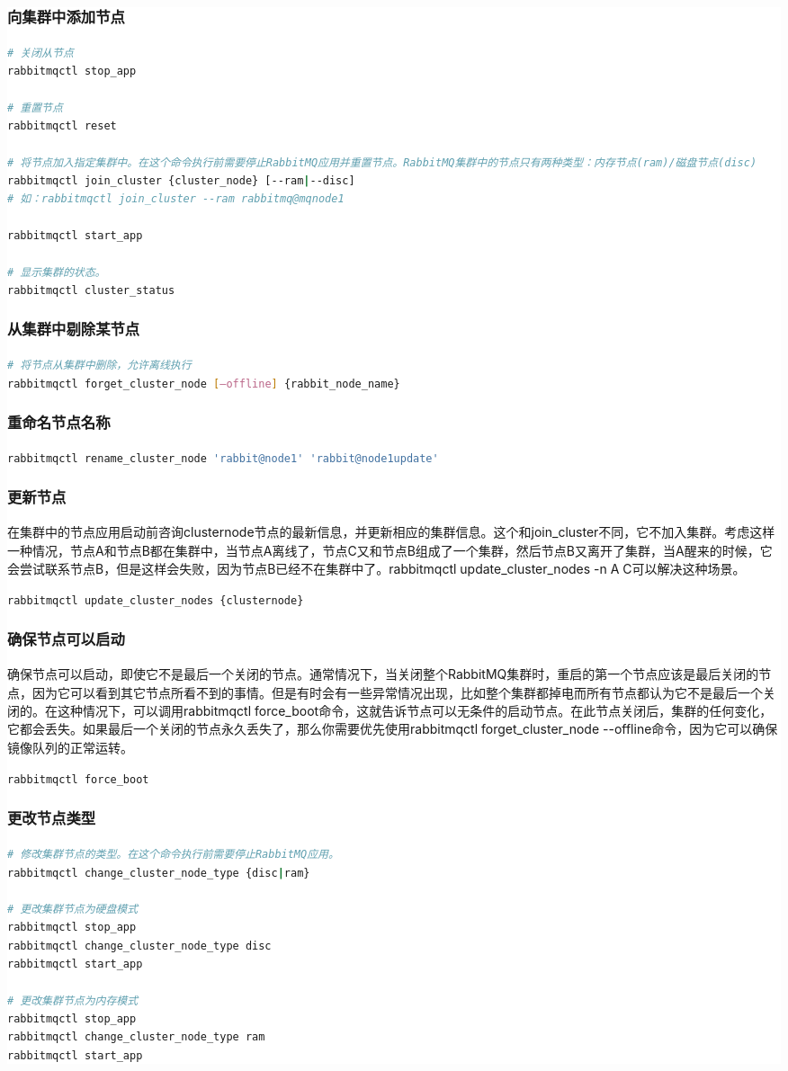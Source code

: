 ### 向集群中添加节点

```bash
# 关闭从节点
rabbitmqctl stop_app

# 重置节点
rabbitmqctl reset

# 将节点加入指定集群中。在这个命令执行前需要停止RabbitMQ应用并重置节点。RabbitMQ集群中的节点只有两种类型：内存节点(ram)/磁盘节点(disc)
rabbitmqctl join_cluster {cluster_node} [--ram|--disc]
# 如：rabbitmqctl join_cluster --ram rabbitmq@mqnode1

rabbitmqctl start_app

# 显示集群的状态。
rabbitmqctl cluster_status
```

### 从集群中剔除某节点

```bash
# 将节点从集群中删除，允许离线执行
rabbitmqctl forget_cluster_node [–offline] {rabbit_node_name}
```

### 重命名节点名称

```bash
rabbitmqctl rename_cluster_node 'rabbit@node1' 'rabbit@node1update'
```

### 更新节点

在集群中的节点应用启动前咨询clusternode节点的最新信息，并更新相应的集群信息。这个和join_cluster不同，它不加入集群。考虑这样一种情况，节点A和节点B都在集群中，当节点A离线了，节点C又和节点B组成了一个集群，然后节点B又离开了集群，当A醒来的时候，它会尝试联系节点B，但是这样会失败，因为节点B已经不在集群中了。rabbitmqctl update_cluster_nodes -n A C可以解决这种场景。

```bash
rabbitmqctl update_cluster_nodes {clusternode}
```

### 确保节点可以启动

确保节点可以启动，即使它不是最后一个关闭的节点。通常情况下，当关闭整个RabbitMQ集群时，重启的第一个节点应该是最后关闭的节点，因为它可以看到其它节点所看不到的事情。但是有时会有一些异常情况出现，比如整个集群都掉电而所有节点都认为它不是最后一个关闭的。在这种情况下，可以调用rabbitmqctl force_boot命令，这就告诉节点可以无条件的启动节点。在此节点关闭后，集群的任何变化，它都会丢失。如果最后一个关闭的节点永久丢失了，那么你需要优先使用rabbitmqctl forget_cluster_node --offline命令，因为它可以确保镜像队列的正常运转。

```bash
rabbitmqctl force_boot
```

### 更改节点类型

```bash
# 修改集群节点的类型。在这个命令执行前需要停止RabbitMQ应用。
rabbitmqctl change_cluster_node_type {disc|ram}

# 更改集群节点为硬盘模式
rabbitmqctl stop_app
rabbitmqctl change_cluster_node_type disc
rabbitmqctl start_app

# 更改集群节点为内存模式
rabbitmqctl stop_app
rabbitmqctl change_cluster_node_type ram
rabbitmqctl start_app
```